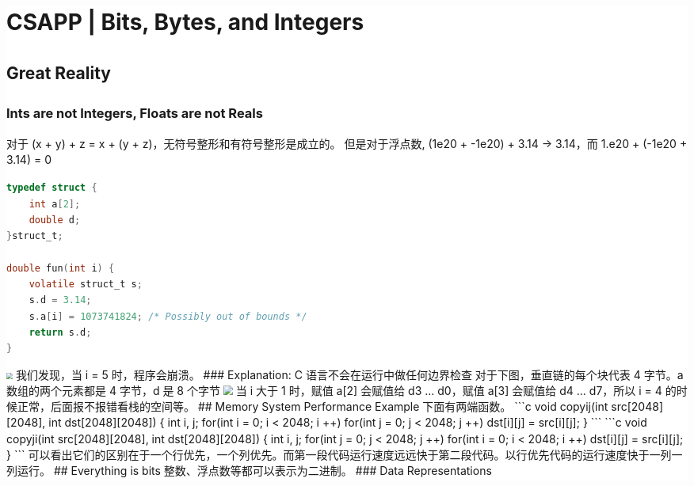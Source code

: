 # CSAPP | Bits, Bytes, and Integers
## Great Reality
### **Ints are not Integers, Floats are not Reals**
对于 (x + y) + z = x + (y + z)，无符号整形和有符号整形是成立的。
但是对于浮点数, (1e20 + -1e20) + 3.14 -> 3.14，而 1.e20 + (-1e20 + 3.14) = 0
```c
typedef struct {
	int a[2];
	double d;
}struct_t;

double fun(int i) {
	volatile struct_t s;
	s.d = 3.14;
	s.a[i] = 1073741824; /* Possibly out of bounds */
	return s.d;
}
```
<img src="https://typora-birdy.oss-cn-guangzhou.aliyuncs.com/20240413142810.png" style="zoom:50%" >
我们发现，当 i = 5 时，程序会崩溃。
### Explanation:
C 语言不会在运行中做任何边界检查
对于下图，垂直链的每个块代表 4 字节。a 数组的两个元素都是 4 字节，d 是 8 个字节
<img src="https://typora-birdy.oss-cn-guangzhou.aliyuncs.com/20240413142922.png" style="zoom:75%">
当 i 大于 1 时，赋值 a[2] 会赋值给 d3 ... d0，赋值 a[3] 会赋值给 d4 ... d7，所以 i = 4 的时候正常，后面报不报错看栈的空间等。
## Memory System Performance Example
下面有两端函数。
```c
void copyij(int src[2048][2048], int dst[2048][2048])
{
	int i, j;
	for(int i = 0; i < 2048; i ++)
		for(int j = 0; j < 2048; j ++)
			dst[i][j] = src[i][j];
}
```
```c
void copyji(int src[2048][2048], int dst[2048][2048])
{
	int i, j;
	for(int j = 0; j < 2048; j ++)
		for(int i = 0; i < 2048; i ++)
			dst[i][j] = src[i][j];
}
```
可以看出它们的区别在于一个行优先，一个列优先。而第一段代码运行速度远远快于第二段代码。以行优先代码的运行速度快于一列一列运行。
## Everything is bits
整数、浮点数等都可以表示为二进制。
### Data Representations
